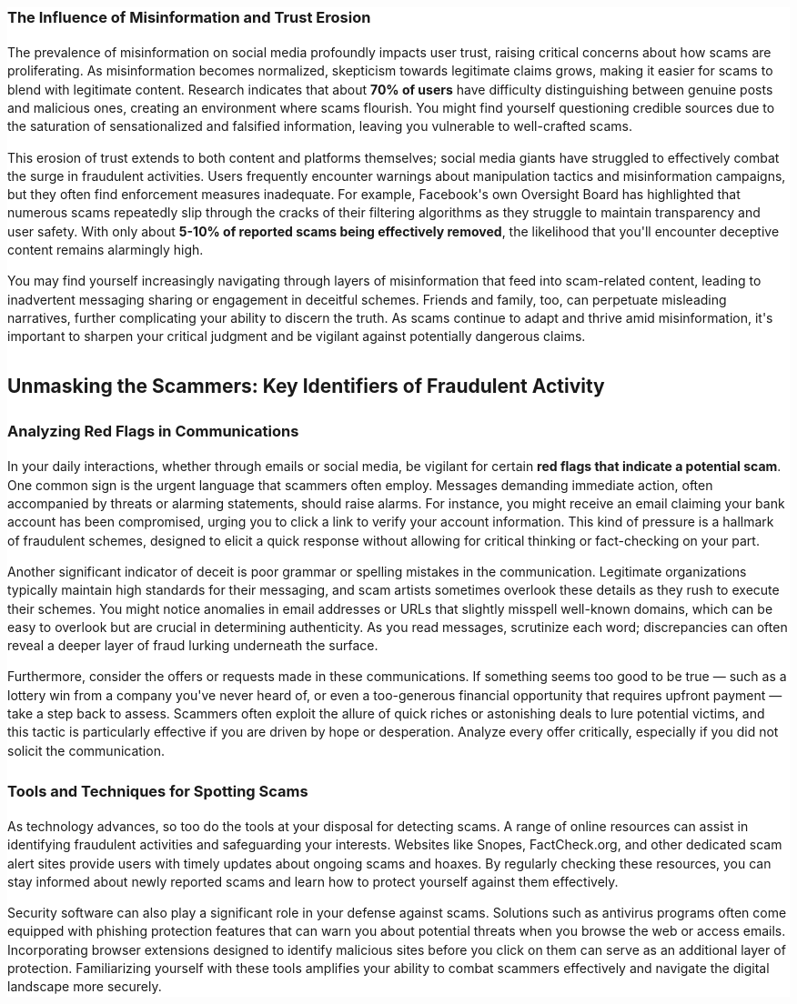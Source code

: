 <h3>The Influence of Misinformation and Trust Erosion</h3>  
<p>The prevalence of misinformation on social media profoundly impacts user trust, raising critical concerns about how scams are proliferating. As misinformation becomes normalized, skepticism towards legitimate claims grows, making it easier for scams to blend with legitimate content. Research indicates that about <strong>70% of users</strong> have difficulty distinguishing between genuine posts and malicious ones, creating an environment where scams flourish. You might find yourself questioning credible sources due to the saturation of sensationalized and falsified information, leaving you vulnerable to well-crafted scams.</p>  
<p>This erosion of trust extends to both content and platforms themselves; social media giants have struggled to effectively combat the surge in fraudulent activities. Users frequently encounter warnings about manipulation tactics and misinformation campaigns, but they often find enforcement measures inadequate. For example, Facebook's own Oversight Board has highlighted that numerous scams repeatedly slip through the cracks of their filtering algorithms as they struggle to maintain transparency and user safety. With only about <strong>5-10% of reported scams being effectively removed</strong>, the likelihood that you'll encounter deceptive content remains alarmingly high.</p>  
<p>You may find yourself increasingly navigating through layers of misinformation that feed into scam-related content, leading to inadvertent messaging sharing or engagement in deceitful schemes. Friends and family, too, can perpetuate misleading narratives, further complicating your ability to discern the truth. As scams continue to adapt and thrive amid misinformation, it's important to sharpen your critical judgment and be vigilant against potentially dangerous claims.</p><h2>Unmasking the Scammers: Key Identifiers of Fraudulent Activity</h2>

<h3>Analyzing Red Flags in Communications</h3>
<p>In your daily interactions, whether through emails or social media, be vigilant for certain <strong>red flags that indicate a potential scam</strong>. One common sign is the urgent language that scammers often employ. Messages demanding immediate action, often accompanied by threats or alarming statements, should raise alarms. For instance, you might receive an email claiming your bank account has been compromised, urging you to click a link to verify your account information. This kind of pressure is a hallmark of fraudulent schemes, designed to elicit a quick response without allowing for critical thinking or fact-checking on your part.</p>

<p>Another significant indicator of deceit is poor grammar or spelling mistakes in the communication. Legitimate organizations typically maintain high standards for their messaging, and scam artists sometimes overlook these details as they rush to execute their schemes. You might notice anomalies in email addresses or URLs that slightly misspell well-known domains, which can be easy to overlook but are crucial in determining authenticity. As you read messages, scrutinize each word; discrepancies can often reveal a deeper layer of fraud lurking underneath the surface.</p>

<p>Furthermore, consider the offers or requests made in these communications. If something seems too good to be true — such as a lottery win from a company you've never heard of, or even a too-generous financial opportunity that requires upfront payment — take a step back to assess. Scammers often exploit the allure of quick riches or astonishing deals to lure potential victims, and this tactic is particularly effective if you are driven by hope or desperation. Analyze every offer critically, especially if you did not solicit the communication. </p>

<h3>Tools and Techniques for Spotting Scams</h3>
<p>As technology advances, so too do the tools at your disposal for detecting scams. A range of online resources can assist in identifying fraudulent activities and safeguarding your interests. Websites like Snopes, FactCheck.org, and other dedicated scam alert sites provide users with timely updates about ongoing scams and hoaxes. By regularly checking these resources, you can stay informed about newly reported scams and learn how to protect yourself against them effectively.</p>

<p>Security software can also play a significant role in your defense against scams. Solutions such as antivirus programs often come equipped with phishing protection features that can warn you about potential threats when you browse the web or access emails. Incorporating browser extensions designed to identify malicious sites before you click on them can serve as an additional layer of protection. Familiarizing yourself with these tools amplifies your ability to combat scammers effectively and navigate the digital landscape more securely.</p>
